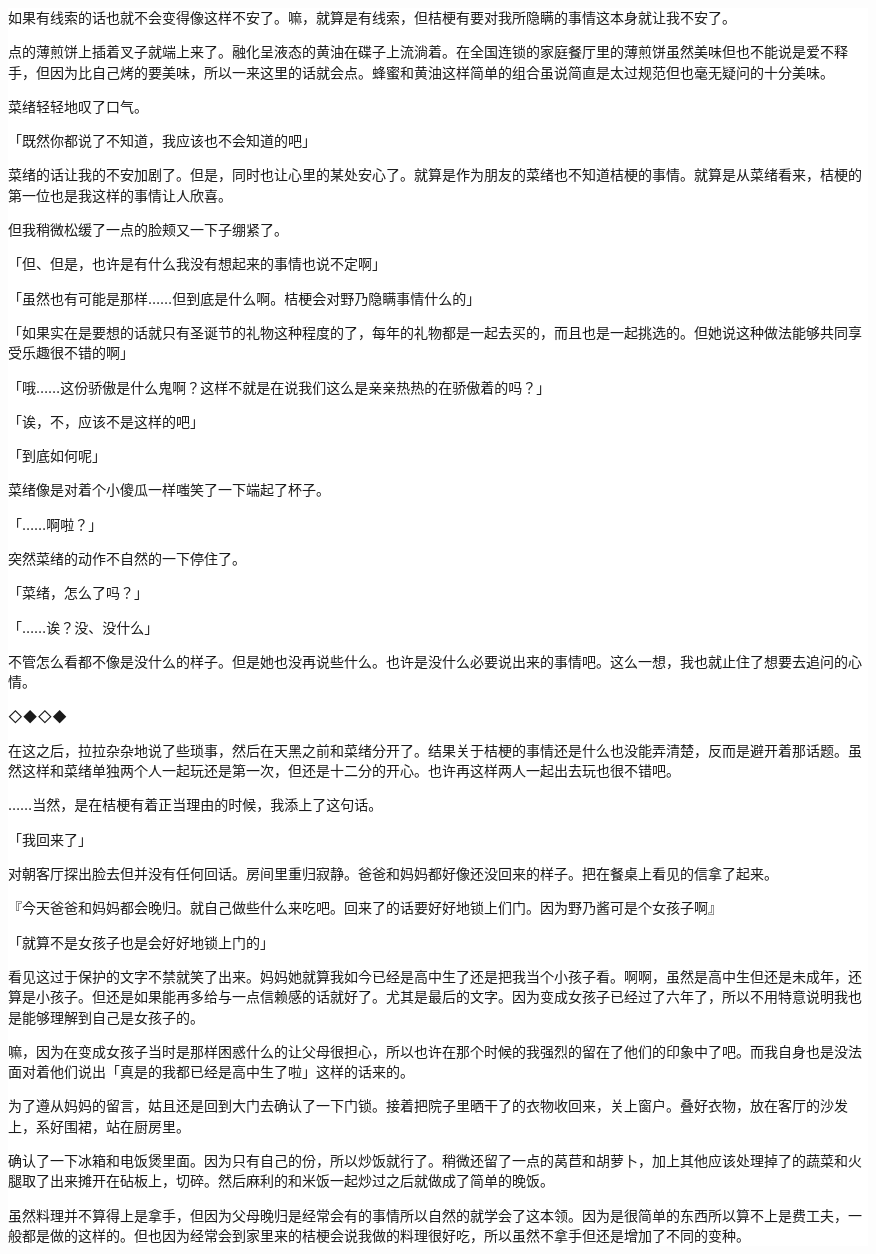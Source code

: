 如果有线索的话也就不会变得像这样不安了。嘛，就算是有线索，但桔梗有要对我所隐瞒的事情这本身就让我不安了。

点的薄煎饼上插着叉子就端上来了。融化呈液态的黄油在碟子上流淌着。在全国连锁的家庭餐厅里的薄煎饼虽然美味但也不能说是爱不释手，但因为比自己烤的要美味，所以一来这里的话就会点。蜂蜜和黄油这样简单的组合虽说简直是太过规范但也毫无疑问的十分美味。

菜绪轻轻地叹了口气。

「既然你都说了不知道，我应该也不会知道的吧」

菜绪的话让我的不安加剧了。但是，同时也让心里的某处安心了。就算是作为朋友的菜绪也不知道桔梗的事情。就算是从菜绪看来，桔梗的第一位也是我这样的事情让人欣喜。

但我稍微松缓了一点的脸颊又一下子绷紧了。

「但、但是，也许是有什么我没有想起来的事情也说不定啊」

「虽然也有可能是那样……但到底是什么啊。桔梗会对野乃隐瞒事情什么的」

「如果实在是要想的话就只有圣诞节的礼物这种程度的了，每年的礼物都是一起去买的，而且也是一起挑选的。但她说这种做法能够共同享受乐趣很不错的啊」

「哦……这份骄傲是什么鬼啊？这样不就是在说我们这么是亲亲热热的在骄傲着的吗？」

「诶，不，应该不是这样的吧」

「到底如何呢」

菜绪像是对着个小傻瓜一样嗤笑了一下端起了杯子。

「……啊啦？」

突然菜绪的动作不自然的一下停住了。

「菜绪，怎么了吗？」

「……诶？没、没什么」

不管怎么看都不像是没什么的样子。但是她也没再说些什么。也许是没什么必要说出来的事情吧。这么一想，我也就止住了想要去追问的心情。

◇◆◇◆

在这之后，拉拉杂杂地说了些琐事，然后在天黑之前和菜绪分开了。结果关于桔梗的事情还是什么也没能弄清楚，反而是避开着那话题。虽然这样和菜绪单独两个人一起玩还是第一次，但还是十二分的开心。也许再这样两人一起出去玩也很不错吧。

……当然，是在桔梗有着正当理由的时候，我添上了这句话。

「我回来了」

对朝客厅探出脸去但并没有任何回话。房间里重归寂静。爸爸和妈妈都好像还没回来的样子。把在餐桌上看见的信拿了起来。

『今天爸爸和妈妈都会晚归。就自己做些什么来吃吧。回来了的话要好好地锁上们门。因为野乃酱可是个女孩子啊』

「就算不是女孩子也是会好好地锁上门的」

看见这过于保护的文字不禁就笑了出来。妈妈她就算我如今已经是高中生了还是把我当个小孩子看。啊啊，虽然是高中生但还是未成年，还算是小孩子。但还是如果能再多给与一点信赖感的话就好了。尤其是最后的文字。因为变成女孩子已经过了六年了，所以不用特意说明我也是能够理解到自己是女孩子的。

嘛，因为在变成女孩子当时是那样困惑什么的让父母很担心，所以也许在那个时候的我强烈的留在了他们的印象中了吧。而我自身也是没法面对着他们说出「真是的我都已经是高中生了啦」这样的话来的。

为了遵从妈妈的留言，姑且还是回到大门去确认了一下门锁。接着把院子里晒干了的衣物收回来，关上窗户。叠好衣物，放在客厅的沙发上，系好围裙，站在厨房里。

确认了一下冰箱和电饭煲里面。因为只有自己的份，所以炒饭就行了。稍微还留了一点的莴苣和胡萝卜，加上其他应该处理掉了的蔬菜和火腿取了出来摊开在砧板上，切碎。然后麻利的和米饭一起炒过之后就做成了简单的晚饭。

虽然料理并不算得上是拿手，但因为父母晚归是经常会有的事情所以自然的就学会了这本领。因为是很简单的东西所以算不上是费工夫，一般都是做的这样的。但也因为经常会到家里来的桔梗会说我做的料理很好吃，所以虽然不拿手但还是增加了不同的变种。
